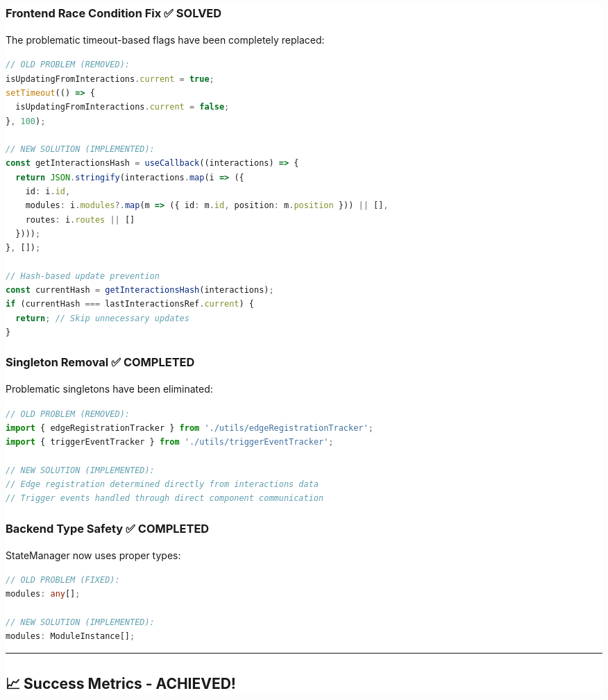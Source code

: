 ### **Frontend Race Condition Fix** ✅ **SOLVED**
The problematic timeout-based flags have been completely replaced:

```typescript
// OLD PROBLEM (REMOVED):
isUpdatingFromInteractions.current = true;
setTimeout(() => {
  isUpdatingFromInteractions.current = false;
}, 100);

// NEW SOLUTION (IMPLEMENTED):
const getInteractionsHash = useCallback((interactions) => {
  return JSON.stringify(interactions.map(i => ({
    id: i.id,
    modules: i.modules?.map(m => ({ id: m.id, position: m.position })) || [],
    routes: i.routes || []
  })));
}, []);

// Hash-based update prevention
const currentHash = getInteractionsHash(interactions);
if (currentHash === lastInteractionsRef.current) {
  return; // Skip unnecessary updates
}
```

### **Singleton Removal** ✅ **COMPLETED**
Problematic singletons have been eliminated:

```typescript
// OLD PROBLEM (REMOVED):
import { edgeRegistrationTracker } from './utils/edgeRegistrationTracker';
import { triggerEventTracker } from './utils/triggerEventTracker';

// NEW SOLUTION (IMPLEMENTED):
// Edge registration determined directly from interactions data
// Trigger events handled through direct component communication
```

### **Backend Type Safety** ✅ **COMPLETED**
StateManager now uses proper types:

```typescript
// OLD PROBLEM (FIXED):
modules: any[];

// NEW SOLUTION (IMPLEMENTED):
modules: ModuleInstance[];
```

---

## 📈 **Success Metrics - ACHIEVED!**
